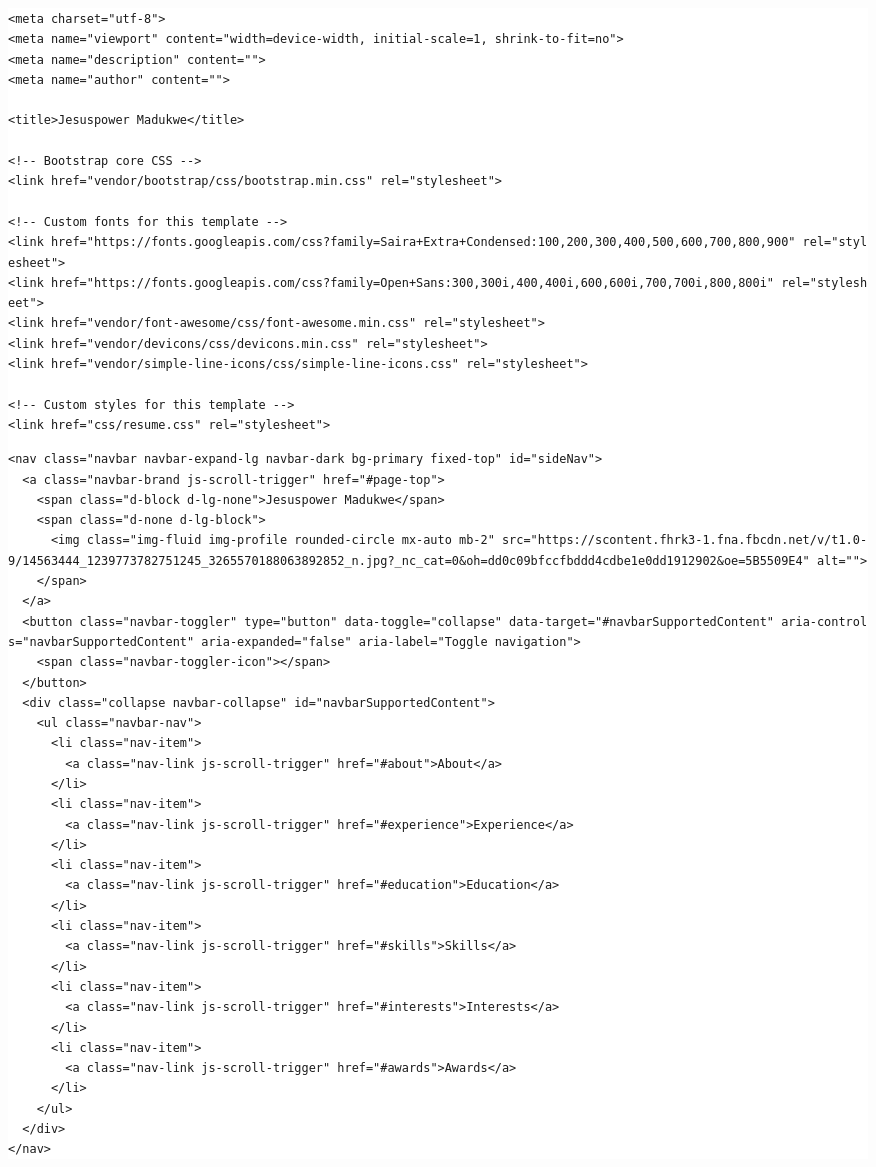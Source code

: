 <!DOCTYPE html>
<html lang="en">

  <head>

    <meta charset="utf-8">
    <meta name="viewport" content="width=device-width, initial-scale=1, shrink-to-fit=no">
    <meta name="description" content="">
    <meta name="author" content="">

    <title>Jesuspower Madukwe</title>

    <!-- Bootstrap core CSS -->
    <link href="vendor/bootstrap/css/bootstrap.min.css" rel="stylesheet">

    <!-- Custom fonts for this template -->
    <link href="https://fonts.googleapis.com/css?family=Saira+Extra+Condensed:100,200,300,400,500,600,700,800,900" rel="stylesheet">
    <link href="https://fonts.googleapis.com/css?family=Open+Sans:300,300i,400,400i,600,600i,700,700i,800,800i" rel="stylesheet">
    <link href="vendor/font-awesome/css/font-awesome.min.css" rel="stylesheet">
    <link href="vendor/devicons/css/devicons.min.css" rel="stylesheet">
    <link href="vendor/simple-line-icons/css/simple-line-icons.css" rel="stylesheet">

    <!-- Custom styles for this template -->
    <link href="css/resume.css" rel="stylesheet">

  </head>

  <body id="page-top">

    <nav class="navbar navbar-expand-lg navbar-dark bg-primary fixed-top" id="sideNav">
      <a class="navbar-brand js-scroll-trigger" href="#page-top">
        <span class="d-block d-lg-none">Jesuspower Madukwe</span>
        <span class="d-none d-lg-block">
          <img class="img-fluid img-profile rounded-circle mx-auto mb-2" src="https://scontent.fhrk3-1.fna.fbcdn.net/v/t1.0-9/14563444_1239773782751245_3265570188063892852_n.jpg?_nc_cat=0&oh=dd0c09bfccfbddd4cdbe1e0dd1912902&oe=5B5509E4" alt="">
        </span>
      </a>
      <button class="navbar-toggler" type="button" data-toggle="collapse" data-target="#navbarSupportedContent" aria-controls="navbarSupportedContent" aria-expanded="false" aria-label="Toggle navigation">
        <span class="navbar-toggler-icon"></span>
      </button>
      <div class="collapse navbar-collapse" id="navbarSupportedContent">
        <ul class="navbar-nav">
          <li class="nav-item">
            <a class="nav-link js-scroll-trigger" href="#about">About</a>
          </li>
          <li class="nav-item">
            <a class="nav-link js-scroll-trigger" href="#experience">Experience</a>
          </li>
          <li class="nav-item">
            <a class="nav-link js-scroll-trigger" href="#education">Education</a>
          </li>
          <li class="nav-item">
            <a class="nav-link js-scroll-trigger" href="#skills">Skills</a>
          </li>
          <li class="nav-item">
            <a class="nav-link js-scroll-trigger" href="#interests">Interests</a>
          </li>
          <li class="nav-item">
            <a class="nav-link js-scroll-trigger" href="#awards">Awards</a>
          </li>
        </ul>
      </div>
    </nav>
